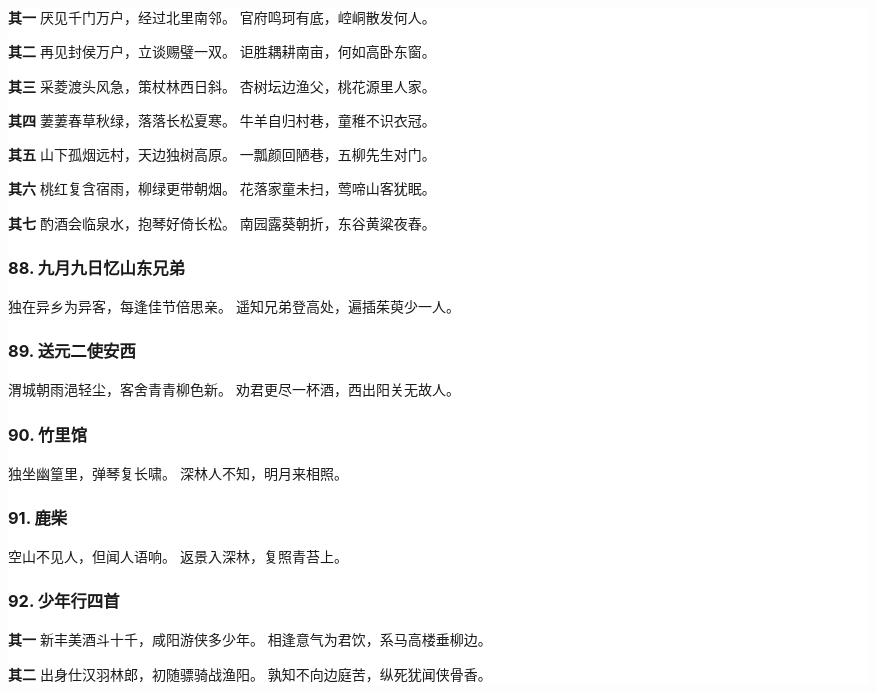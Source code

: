 **其一**
厌见千门万户，经过北里南邻。
官府鸣珂有底，崆峒散发何人。

**其二**
再见封侯万户，立谈赐璧一双。
讵胜耦耕南亩，何如高卧东窗。

**其三**
采菱渡头风急，策杖林西日斜。
杏树坛边渔父，桃花源里人家。

**其四**
萋萋春草秋绿，落落长松夏寒。
牛羊自归村巷，童稚不识衣冠。

**其五**
山下孤烟远村，天边独树高原。
一瓢颜回陋巷，五柳先生对门。

**其六**
桃红复含宿雨，柳绿更带朝烟。
花落家童未扫，莺啼山客犹眠。

**其七**
酌酒会临泉水，抱琴好倚长松。
南园露葵朝折，东谷黄粱夜舂。

### 88. 九月九日忆山东兄弟
独在异乡为异客，每逢佳节倍思亲。
遥知兄弟登高处，遍插茱萸少一人。

### 89. 送元二使安西
渭城朝雨浥轻尘，客舍青青柳色新。
劝君更尽一杯酒，西出阳关无故人。

### 90. 竹里馆
独坐幽篁里，弹琴复长啸。
深林人不知，明月来相照。

### 91. 鹿柴
空山不见人，但闻人语响。
返景入深林，复照青苔上。

### 92. 少年行四首

**其一**
新丰美酒斗十千，咸阳游侠多少年。
相逢意气为君饮，系马高楼垂柳边。

**其二**
出身仕汉羽林郎，初随骠骑战渔阳。
孰知不向边庭苦，纵死犹闻侠骨香。
